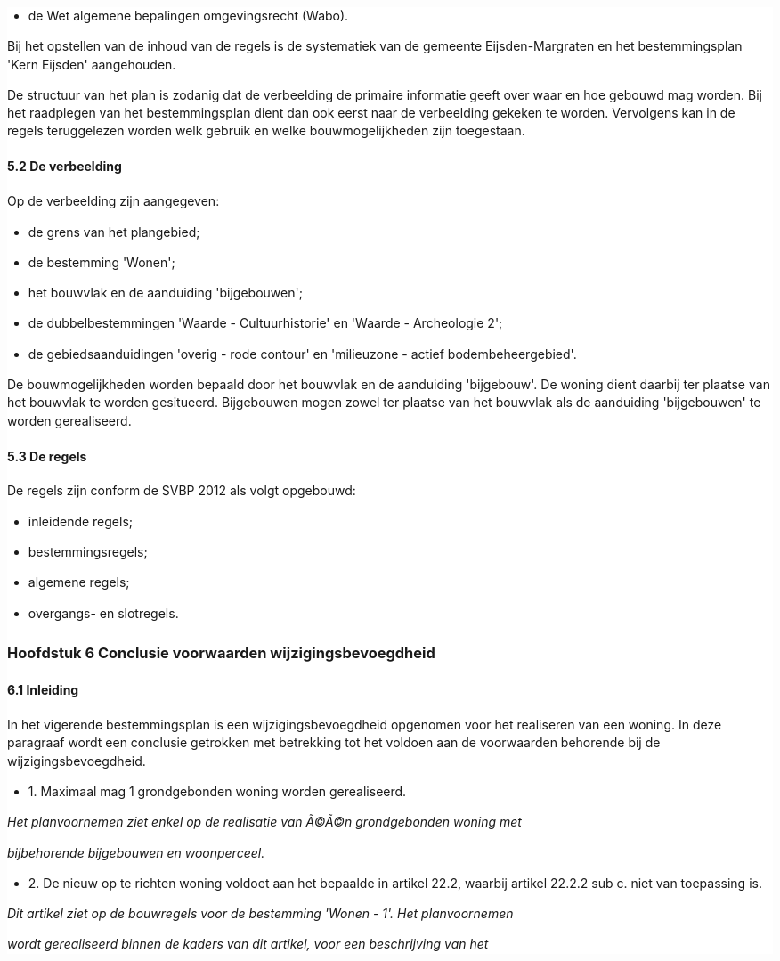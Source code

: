 * de Wet algemene bepalingen omgevingsrecht (Wabo).

Bij het opstellen van de inhoud van de regels is de systematiek van de gemeente Eijsden\-Margraten en het bestemmingsplan 'Kern Eijsden' aangehouden.

De structuur van het plan is zodanig dat de verbeelding de primaire informatie geeft over waar en hoe gebouwd mag worden. Bij het raadplegen van het bestemmingsplan dient dan ook eerst naar de verbeelding gekeken te worden. Vervolgens kan in de regels teruggelezen worden welk gebruik en welke bouwmogelijkheden zijn toegestaan.

#### 5\.2 De verbeelding

Op de verbeelding zijn aangegeven:

* de grens van het plangebied;

* de bestemming 'Wonen';

* het bouwvlak en de aanduiding 'bijgebouwen';

* de dubbelbestemmingen 'Waarde \- Cultuurhistorie' en 'Waarde \- Archeologie 2';

* de gebiedsaanduidingen 'overig \- rode contour' en 'milieuzone \- actief bodembeheergebied'.

De bouwmogelijkheden worden bepaald door het bouwvlak en de aanduiding 'bijgebouw'. De woning dient daarbij ter plaatse van het bouwvlak te worden gesitueerd. Bijgebouwen mogen zowel ter plaatse van het bouwvlak als de aanduiding 'bijgebouwen' te worden gerealiseerd.

#### 5\.3 De regels

De regels zijn conform de SVBP 2012 als volgt opgebouwd:

* inleidende regels;

* bestemmingsregels;

* algemene regels;

* overgangs\- en slotregels.

### Hoofdstuk 6 Conclusie voorwaarden wijzigingsbevoegdheid

#### 6\.1 Inleiding

In het vigerende bestemmingsplan is een wijzigingsbevoegdheid opgenomen voor het realiseren van een woning. In deze paragraaf wordt een conclusie getrokken met betrekking tot het voldoen aan de voorwaarden behorende bij de wijzigingsbevoegdheid.

* 1\. Maximaal mag 1 grondgebonden woning worden gerealiseerd.

*Het planvoornemen ziet enkel op de realisatie van Ã©Ã©n grondgebonden woning met*

*bijbehorende bijgebouwen en woonperceel.*

* 2\. De nieuw op te richten woning voldoet aan het bepaalde in artikel 22\.2, waarbij artikel 22\.2\.2 sub c. niet van toepassing is.

*Dit artikel ziet op de bouwregels voor de bestemming 'Wonen \- 1'. Het planvoornemen*

*wordt gerealiseerd binnen de kaders van dit artikel, voor een beschrijving van het*
